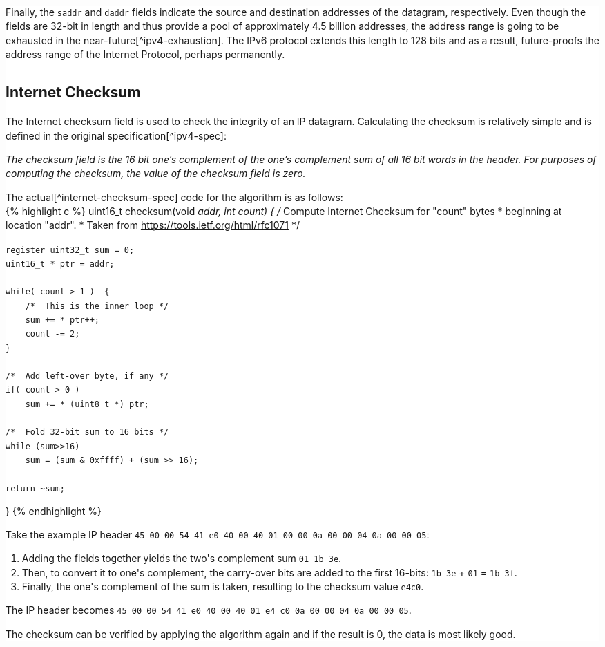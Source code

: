 Finally, the `saddr` and `daddr` fields indicate the source and destination addresses of the datagram, respectively. Even though the fields are 32-bit in length and thus provide a pool of approximately 4.5 billion addresses, the address range is going to be exhausted in the near-future[^ipv4-exhaustion]. The IPv6 protocol extends this length to 128 bits and as a result, future-proofs the address range of the Internet Protocol, perhaps permanently.

## Internet Checksum

The Internet checksum field is used to check the integrity of an IP datagram. Calculating the checksum is relatively simple and is defined in the original specification[^ipv4-spec]:

  _The checksum field is the 16 bit one’s complement of the one’s complement sum of all 16 bit words in the header.  For purposes of computing the checksum, the value of the checksum field is zero._

The actual[^internet-checksum-spec] code for the algorithm is as follows:  
{% highlight c %}
uint16_t checksum(void *addr, int count)
{
    /* Compute Internet Checksum for "count" bytes
     *         beginning at location "addr".
     * Taken from https://tools.ietf.org/html/rfc1071
     */

    register uint32_t sum = 0;
    uint16_t * ptr = addr;

    while( count > 1 )  {
        /*  This is the inner loop */
        sum += * ptr++;
        count -= 2;
    }

    /*  Add left-over byte, if any */
    if( count > 0 )
        sum += * (uint8_t *) ptr;

    /*  Fold 32-bit sum to 16 bits */
    while (sum>>16)
        sum = (sum & 0xffff) + (sum >> 16);

    return ~sum;
}
{% endhighlight %}

Take the example IP header `45 00 00 54 41 e0 40 00 40 01 00 00 0a 00 00 04 0a 00 00 05`:

1. Adding the fields together yields the two's complement sum `01 1b 3e`.
2. Then, to convert it to one's complement, the carry-over bits are added to the first 16-bits: `1b 3e` + `01` = `1b 3f`.
3. Finally, the one's complement of the sum is taken, resulting to the checksum value `e4c0`.

The IP header becomes `45 00 00 54 41 e0 40 00 40 01 e4 c0 0a 00 00 04 0a 00 00 05`.

The checksum can be verified by applying the algorithm again and if the result is 0, the data is most likely good. 
